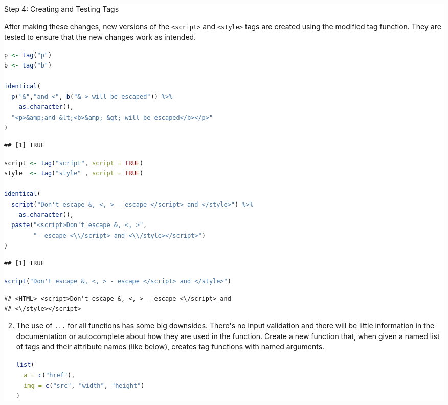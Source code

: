 
Step 4: Creating and Testing Tags

After making these changes, new versions of the `<script>` and `<style>` tags are created using the modified tag function. They are tested to ensure that the new changes work as intended.


```r
p <- tag("p")
b <- tag("b")

identical(
  p("&","and <", b("& > will be escaped")) %>% 
    as.character(),
  "<p>&amp;and &lt;<b>&amp; &gt; will be escaped</b></p>"
)
```

```
## [1] TRUE
```

```r
script <- tag("script", script = TRUE)
style  <- tag("style" , script = TRUE)

identical(
  script("Don't escape &, <, > - escape </script> and </style>") %>%
    as.character(),
  paste("<script>Don't escape &, <, >",
        "- escape <\\/script> and <\\/style></script>")
)
```

```
## [1] TRUE
```

```r
script("Don't escape &, <, > - escape </script> and </style>")
```

```
## <HTML> <script>Don't escape &, <, > - escape <\/script> and
## <\/style></script>
```

2.  The use of `...` for all functions has some big downsides. There's no
    input validation and there will be little information in the
    documentation or autocomplete about how they are used in the function.
    Create a new function that, when given a named list of tags and their
    attribute names (like below), creates tag functions with named arguments.

    
    ```r
    list(
      a = c("href"),
      img = c("src", "width", "height")
    )
    ```
